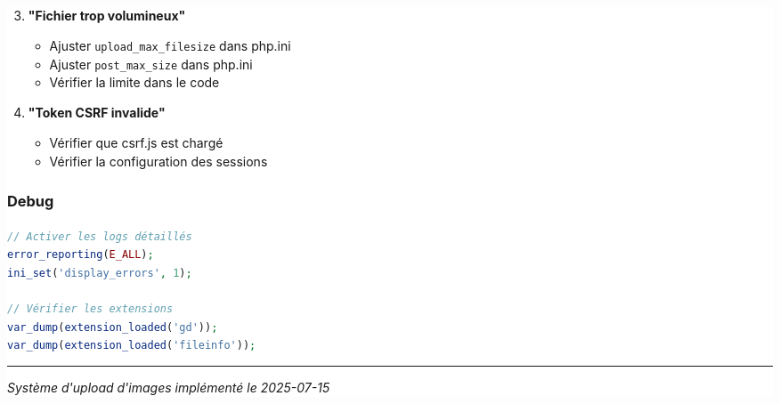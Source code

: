 3. **"Fichier trop volumineux"**
   - Ajuster `upload_max_filesize` dans php.ini
   - Ajuster `post_max_size` dans php.ini
   - Vérifier la limite dans le code

4. **"Token CSRF invalide"**
   - Vérifier que csrf.js est chargé
   - Vérifier la configuration des sessions

### Debug

```php
// Activer les logs détaillés
error_reporting(E_ALL);
ini_set('display_errors', 1);

// Vérifier les extensions
var_dump(extension_loaded('gd'));
var_dump(extension_loaded('fileinfo'));
```

---
*Système d'upload d'images implémenté le 2025-07-15*